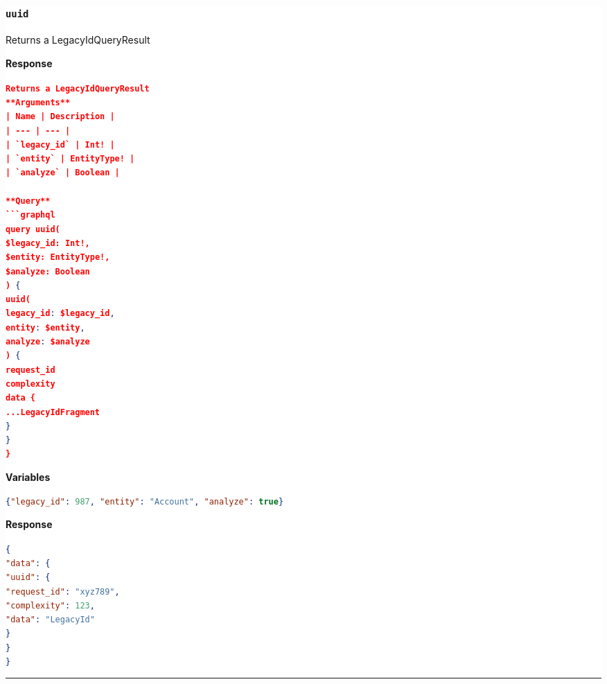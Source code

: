 
### `uuid`
Returns a LegacyIdQueryResult

**Response**
```json
Returns a LegacyIdQueryResult
**Arguments**
| Name | Description |
| --- | --- |
| `legacy_id` | Int! |
| `entity` | EntityType! |
| `analyze` | Boolean |

**Query**
```graphql
query uuid(
$legacy_id: Int!,
$entity: EntityType!,
$analyze: Boolean
) {
uuid(
legacy_id: $legacy_id,
entity: $entity,
analyze: $analyze
) {
request_id
complexity
data {
...LegacyIdFragment
}
}
}
```

**Variables**
```json
{"legacy_id": 987, "entity": "Account", "analyze": true}
```

**Response**
```json
{
"data": {
"uuid": {
"request_id": "xyz789",
"complexity": 123,
"data": "LegacyId"
}
}
}
```

---

